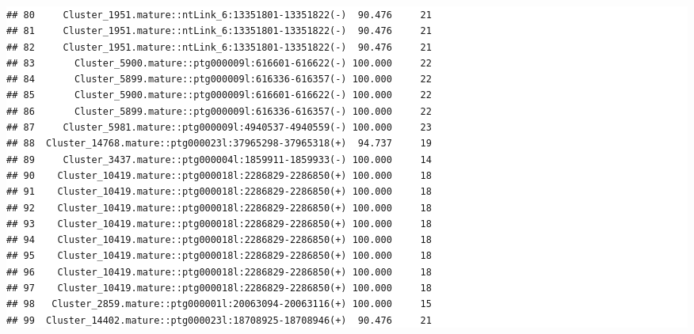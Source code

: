     ## 80     Cluster_1951.mature::ntLink_6:13351801-13351822(-)  90.476     21
    ## 81     Cluster_1951.mature::ntLink_6:13351801-13351822(-)  90.476     21
    ## 82     Cluster_1951.mature::ntLink_6:13351801-13351822(-)  90.476     21
    ## 83       Cluster_5900.mature::ptg000009l:616601-616622(-) 100.000     22
    ## 84       Cluster_5899.mature::ptg000009l:616336-616357(-) 100.000     22
    ## 85       Cluster_5900.mature::ptg000009l:616601-616622(-) 100.000     22
    ## 86       Cluster_5899.mature::ptg000009l:616336-616357(-) 100.000     22
    ## 87     Cluster_5981.mature::ptg000009l:4940537-4940559(-) 100.000     23
    ## 88  Cluster_14768.mature::ptg000023l:37965298-37965318(+)  94.737     19
    ## 89     Cluster_3437.mature::ptg000004l:1859911-1859933(-) 100.000     14
    ## 90    Cluster_10419.mature::ptg000018l:2286829-2286850(+) 100.000     18
    ## 91    Cluster_10419.mature::ptg000018l:2286829-2286850(+) 100.000     18
    ## 92    Cluster_10419.mature::ptg000018l:2286829-2286850(+) 100.000     18
    ## 93    Cluster_10419.mature::ptg000018l:2286829-2286850(+) 100.000     18
    ## 94    Cluster_10419.mature::ptg000018l:2286829-2286850(+) 100.000     18
    ## 95    Cluster_10419.mature::ptg000018l:2286829-2286850(+) 100.000     18
    ## 96    Cluster_10419.mature::ptg000018l:2286829-2286850(+) 100.000     18
    ## 97    Cluster_10419.mature::ptg000018l:2286829-2286850(+) 100.000     18
    ## 98   Cluster_2859.mature::ptg000001l:20063094-20063116(+) 100.000     15
    ## 99  Cluster_14402.mature::ptg000023l:18708925-18708946(+)  90.476     21